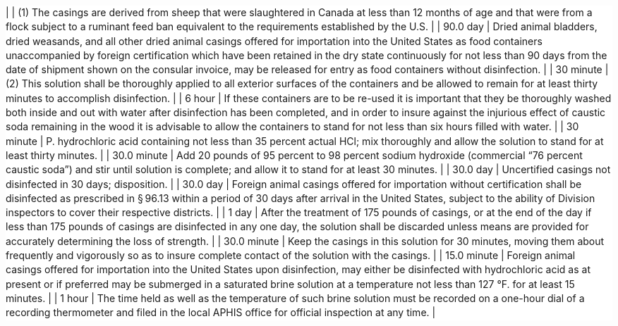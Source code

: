 |             |             (1) The casings are derived from sheep that were slaughtered in Canada at less than 12 months of age and that were from a flock subject to a ruminant feed ban equivalent to the requirements established by the U.S.                                                                                                                                                                                                                                            |
| 90.0 day    | Dried animal bladders, dried weasands, and all other dried animal casings offered for importation into the United States as food containers unaccompanied by foreign certification which have been retained in the dry state continuously for not less than 90 days from the date of shipment shown on the consular invoice, may be released for entry as food containers without disinfection.                                                                              |
| 30 minute   | (2) This solution shall be thoroughly applied to all exterior surfaces of the containers and be allowed to remain for at least thirty minutes to accomplish disinfection.                                                                                                                                                                                                                                                                                                    |
| 6 hour      | If these containers are to be re-used it is important that they be thoroughly washed both inside and out with water after disinfection has been completed, and in order to insure against the injurious effect of caustic soda remaining in the wood it is advisable to allow the containers to stand for not less than six hours filled with water.                                                                                                                         |
| 30 minute   | P. hydrochloric acid containing not less than 35 percent actual HCl; mix thoroughly and allow the solution to stand for at least thirty minutes.                                                                                                                                                                                                                                                                                                                             |
| 30.0 minute | Add 20 pounds of 95 percent to 98 percent sodium hydroxide (commercial &#8220;76 percent caustic soda&#8221;) and stir until solution is complete; and allow it to stand for at least 30 minutes.                                                                                                                                                                                                                                                                            |
| 30.0 day    | Uncertified casings not disinfected in 30 days; disposition.                                                                                                                                                                                                                                                                                                                                                                                                                 |
| 30.0 day    | Foreign animal casings offered for importation without certification shall be disinfected as prescribed in &#167;&#8201;96.13 within a period of 30 days after arrival in the United States, subject to the ability of Division inspectors to cover their respective districts.                                                                                                                                                                                              |
| 1 day       | After the treatment of 175 pounds of casings, or at the end of the day if less than 175 pounds of casings are disinfected in any one day, the solution shall be discarded unless means are provided for accurately determining the loss of strength.                                                                                                                                                                                                                         |
| 30.0 minute | Keep the casings in this solution for 30 minutes, moving them about frequently and vigorously so as to insure complete contact of the solution with the casings.                                                                                                                                                                                                                                                                                                             |
| 15.0 minute | Foreign animal casings offered for importation into the United States upon disinfection, may either be disinfected with hydrochloric acid as at present or if preferred may be submerged in a saturated brine solution at a temperature not less than 127 &#176;F. for at least 15 minutes.                                                                                                                                                                                  |
| 1 hour      | The time held as well as the temperature of such brine solution must be recorded on a one-hour dial of a recording thermometer and filed in the local APHIS office for official inspection at any time.                                                                                                                                                                                                                                                                      |